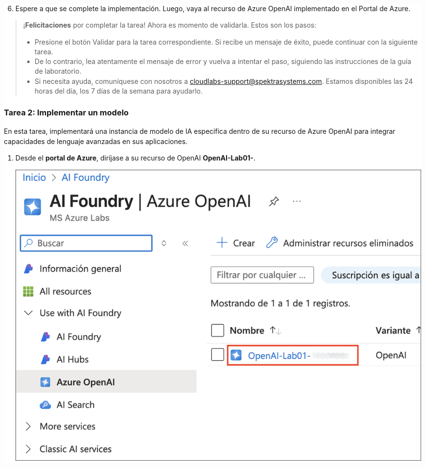 6. Espere a que se complete la implementación. Luego, vaya al recurso de Azure OpenAI implementado en el Portal de Azure.

> ¡**Felicitaciones** por completar la tarea! Ahora es momento de validarla. Estos son los pasos:
> - Presione el botón Validar para la tarea correspondiente. Si recibe un mensaje de éxito, puede continuar con la siguiente tarea. 
> - De lo contrario, lea atentamente el mensaje de error y vuelva a intentar el paso, siguiendo las instrucciones de la guía de laboratorio.
> - Si necesita ayuda, comuníquese con nosotros a cloudlabs-support@spektrasystems.com. Estamos disponibles las 24 horas del día, los 7 días de la semana para ayudarlo.

   <validation step="1fa0e87b-eb46-463d-b63b-edf6e2282e16" />

### Tarea 2: Implementar un modelo

En esta tarea, implementará una instancia de modelo de IA específica dentro de su recurso de Azure OpenAI para integrar capacidades de lenguaje avanzadas en sus aplicaciones.

1. Desde el **portal de Azure**, diríjase a su recurso de OpenAI **OpenAI-Lab01-<inject key="DeploymentID" enableCopy="false"></inject>**.

    ![](../media/180625(03)(upd-5).png)
